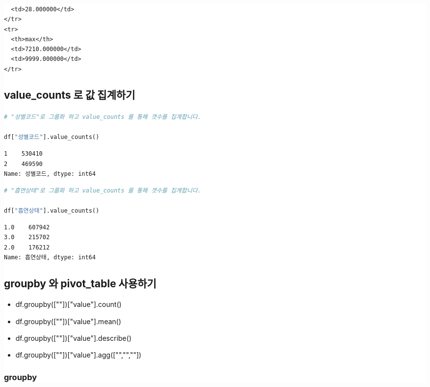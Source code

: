       <td>28.000000</td>
    </tr>
    <tr>
      <th>max</th>
      <td>7210.000000</td>
      <td>9999.000000</td>
    </tr>
  </tbody>
</table>
</div>



## value_counts 로 값 집계하기


```python
# "성별코드"로 그룹화 하고 value_counts 를 통해 갯수를 집계합니다.

df["성별코드"].value_counts()
```




    1    530410
    2    469590
    Name: 성별코드, dtype: int64




```python
# "흡연상태"로 그룹화 하고 value_counts 를 통해 갯수를 집계합니다.

df["흡연상태"].value_counts()
```




    1.0    607942
    3.0    215702
    2.0    176212
    Name: 흡연상태, dtype: int64



## groupby 와 pivot_table 사용하기

- df.groupby([""])["value"].count()
- df.groupby([""])["value"].mean()
- df.groupby([""])["value"].describe()
 
 
- df.groupby([""])["value"].agg(["","",""])



### groupby
